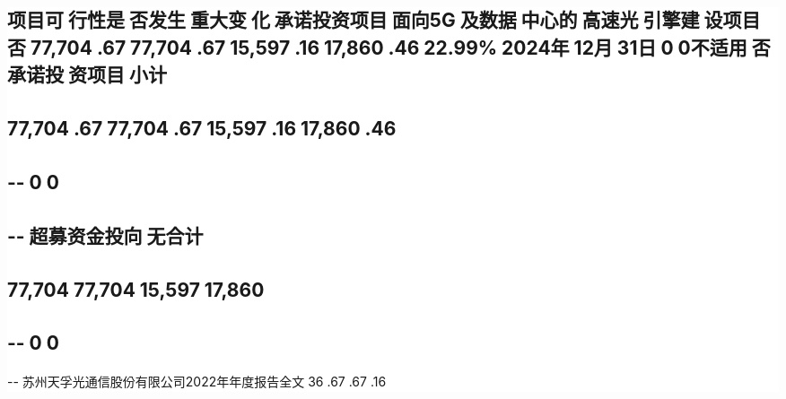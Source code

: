 项目可
行性是
否发生
重大变
化
承诺投资项目
面向5G
及数据
中心的
高速光
引擎建
设项目
否
77,704
.67
77,704
.67
15,597
.16
17,860
.46
22.99%
2024年
12月
31日
0
0不适用
否
承诺投
资项目
小计
--
77,704
.67
77,704
.67
15,597
.16
17,860
.46
--
--
0
0
--
--
超募资金投向
无合计
--
77,704
77,704
15,597
17,860
--
--
0
0
--
--
苏州天孚光通信股份有限公司2022年年度报告全文
36
.67
.67
.16